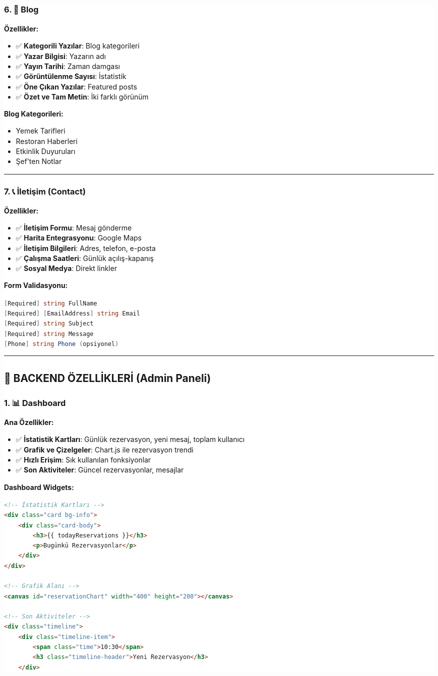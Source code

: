 
### 6. 📝 Blog
**Özellikler:**
- ✅ **Kategorili Yazılar**: Blog kategorileri
- ✅ **Yazar Bilgisi**: Yazarın adı
- ✅ **Yayın Tarihi**: Zaman damgası
- ✅ **Görüntülenme Sayısı**: İstatistik
- ✅ **Öne Çıkan Yazılar**: Featured posts
- ✅ **Özet ve Tam Metin**: İki farklı görünüm

**Blog Kategorileri:**
- Yemek Tarifleri
- Restoran Haberleri
- Etkinlik Duyuruları
- Şef'ten Notlar

---

### 7. 📞 İletişim (Contact)
**Özellikler:**
- ✅ **İletişim Formu**: Mesaj gönderme
- ✅ **Harita Entegrasyonu**: Google Maps
- ✅ **İletişim Bilgileri**: Adres, telefon, e-posta
- ✅ **Çalışma Saatleri**: Günlük açılış-kapanış
- ✅ **Sosyal Medya**: Direkt linkler

**Form Validasyonu:**
```csharp
[Required] string FullName
[Required] [EmailAddress] string Email
[Required] string Subject
[Required] string Message
[Phone] string Phone (opsiyonel)
```

---

## 🔧 BACKEND ÖZELLİKLERİ (Admin Paneli)

### 1. 📊 Dashboard
**Ana Özellikler:**
- ✅ **İstatistik Kartları**: Günlük rezervasyon, yeni mesaj, toplam kullanıcı
- ✅ **Grafik ve Çizelgeler**: Chart.js ile rezervasyon trendi
- ✅ **Hızlı Erişim**: Sık kullanılan fonksiyonlar
- ✅ **Son Aktiviteler**: Güncel rezervasyonlar, mesajlar

**Dashboard Widgets:**
```html
<!-- İstatistik Kartları -->
<div class="card bg-info">
    <div class="card-body">
        <h3>{{ todayReservations }}</h3>
        <p>Bugünkü Rezervasyonlar</p>
    </div>
</div>

<!-- Grafik Alanı -->
<canvas id="reservationChart" width="400" height="200"></canvas>

<!-- Son Aktiviteler -->
<div class="timeline">
    <div class="timeline-item">
        <span class="time">10:30</span>
        <h3 class="timeline-header">Yeni Rezervasyon</h3>
    </div>
```